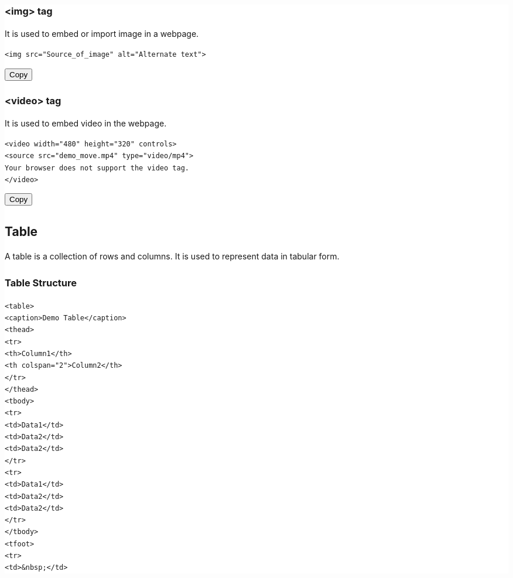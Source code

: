 </div>

</div>

### &lt;img&gt; tag

It is used to embed or import image in a webpage.

<div class="code-toolbar">

    <img src="Source_of_image" alt="Alternate text">

<div class="toolbar">

<div class="toolbar-item"><button type="button">Copy</button></div>

</div>

</div>

### &lt;video&gt; tag

It is used to embed video in the webpage.

<div class="code-toolbar">

    <video width="480" height="320" controls>
    <source src="demo_move.mp4" type="video/mp4">
    Your browser does not support the video tag.
    </video>

<div class="toolbar">

<div class="toolbar-item"><button type="button">Copy</button></div>

</div>

</div>

## Table

A table is a collection of rows and columns. It is used to represent data in tabular form.

### Table Structure

<div class="code-toolbar">

    <table>
    <caption>Demo Table</caption>
    <thead>
    <tr>
    <th>Column1</th>
    <th colspan="2">Column2</th>
    </tr>
    </thead>
    <tbody>
    <tr>
    <td>Data1</td>
    <td>Data2</td>
    <td>Data2</td>
    </tr>
    <tr>
    <td>Data1</td>
    <td>Data2</td>
    <td>Data2</td>
    </tr>
    </tbody>
    <tfoot>
    <tr>
    <td>&nbsp;</td>